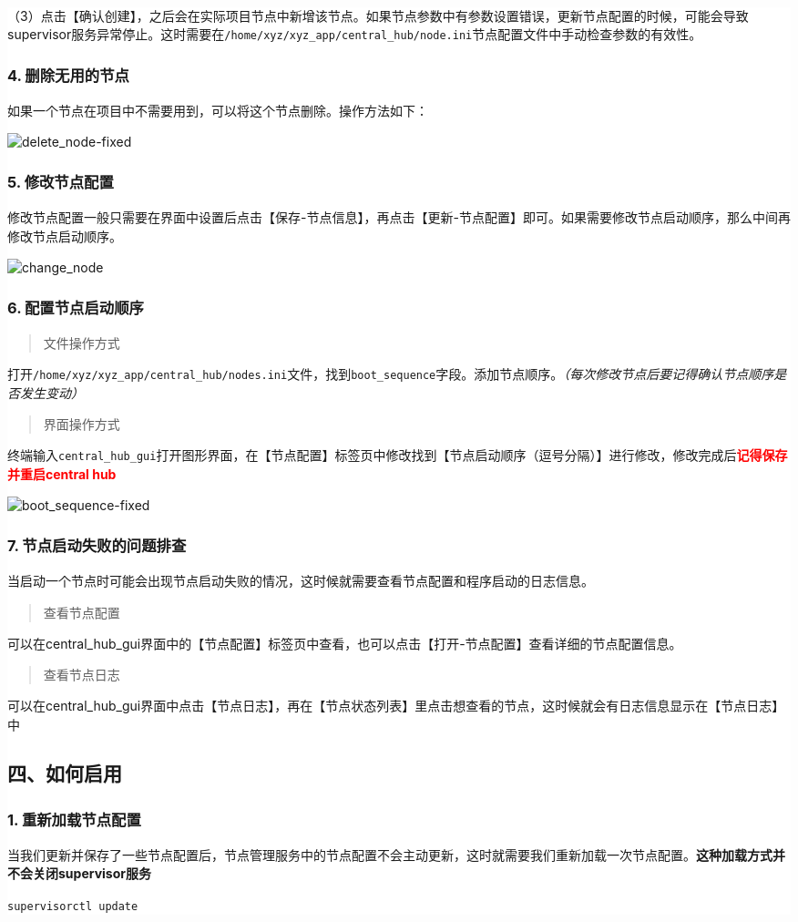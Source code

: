 （3）点击【确认创建】，之后会在实际项目节点中新增该节点。如果节点参数中有参数设置错误，更新节点配置的时候，可能会导致supervisor服务异常停止。这时需要在`/home/xyz/xyz_app/central_hub/node.ini`节点配置文件中手动检查参数的有效性。



### 4. 删除无用的节点

如果一个节点在项目中不需要用到，可以将这个节点删除。操作方法如下：

![delete_node-fixed](/home/xyz/Pictures/xyz-supervisor/delete_node-fixed.png)



###  5. 修改节点配置

修改节点配置一般只需要在界面中设置后点击【保存-节点信息】，再点击【更新-节点配置】即可。如果需要修改节点启动顺序，那么中间再修改节点启动顺序。

![change_node](/home/xyz/Pictures/xyz-supervisor/change_node.png)



### 6. 配置节点启动顺序

> 文件操作方式

打开`/home/xyz/xyz_app/central_hub/nodes.ini`文件，找到`boot_sequence`字段。添加节点顺序。*（每次修改节点后要记得确认节点顺序是否发生变动）*



> 界面操作方式

终端输入`central_hub_gui`打开图形界面，在【节点配置】标签页中修改找到【节点启动顺序（逗号分隔）】进行修改，修改完成后<b style="color: red; ">记得保存并重启central hub</b>

![boot_sequence-fixed](/home/xyz/Pictures/xyz-supervisor/boot_sequence-fixed.png)



### 7. 节点启动失败的问题排查

当启动一个节点时可能会出现节点启动失败的情况，这时候就需要查看节点配置和程序启动的日志信息。

> 查看节点配置

可以在central_hub_gui界面中的【节点配置】标签页中查看，也可以点击【打开-节点配置】查看详细的节点配置信息。

>查看节点日志

可以在central_hub_gui界面中点击【节点日志】，再在【节点状态列表】里点击想查看的节点，这时候就会有日志信息显示在【节点日志】中





## 四、如何启用

### 1. 重新加载节点配置

当我们更新并保存了一些节点配置后，节点管理服务中的节点配置不会主动更新，这时就需要我们重新加载一次节点配置。**这种加载方式并不会关闭supervisor服务**

```
supervisorctl update 
```
